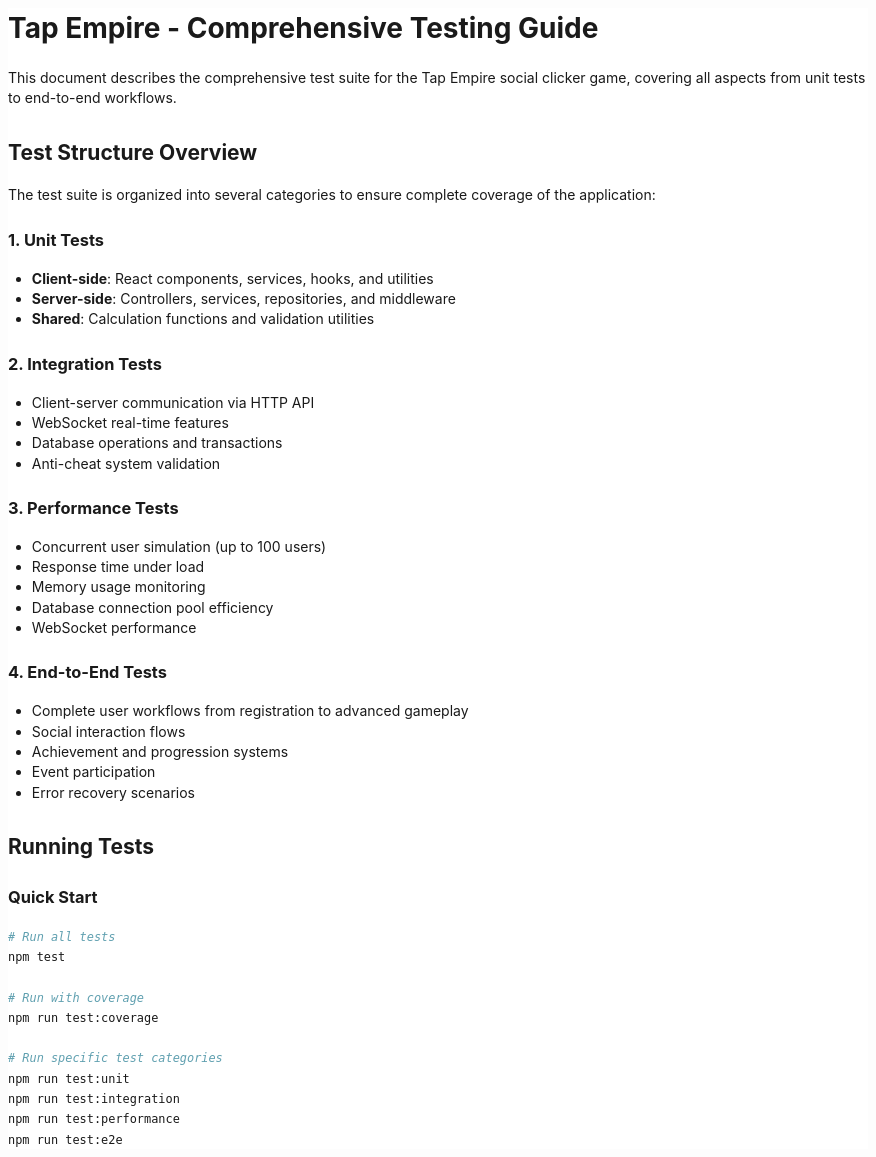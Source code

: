 # Tap Empire - Comprehensive Testing Guide

This document describes the comprehensive test suite for the Tap Empire social clicker game, covering all aspects from unit tests to end-to-end workflows.

## Test Structure Overview

The test suite is organized into several categories to ensure complete coverage of the application:

### 1. Unit Tests
- **Client-side**: React components, services, hooks, and utilities
- **Server-side**: Controllers, services, repositories, and middleware
- **Shared**: Calculation functions and validation utilities

### 2. Integration Tests
- Client-server communication via HTTP API
- WebSocket real-time features
- Database operations and transactions
- Anti-cheat system validation

### 3. Performance Tests
- Concurrent user simulation (up to 100 users)
- Response time under load
- Memory usage monitoring
- Database connection pool efficiency
- WebSocket performance

### 4. End-to-End Tests
- Complete user workflows from registration to advanced gameplay
- Social interaction flows
- Achievement and progression systems
- Event participation
- Error recovery scenarios

## Running Tests

### Quick Start
```bash
# Run all tests
npm test

# Run with coverage
npm run test:coverage

# Run specific test categories
npm run test:unit
npm run test:integration
npm run test:performance
npm run test:e2e
```

